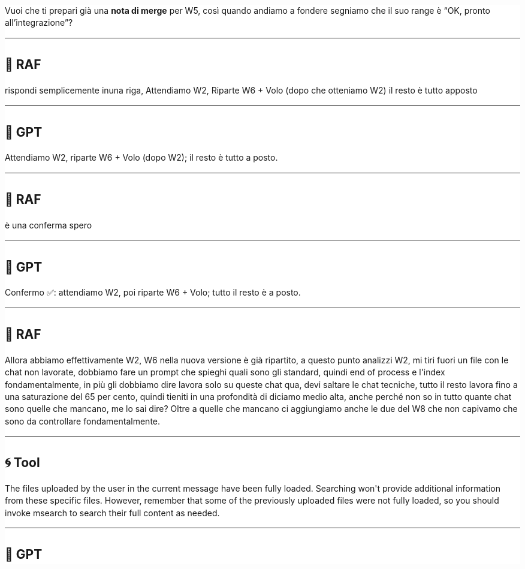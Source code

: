 Vuoi che ti prepari già una **nota di merge** per W5, così quando andiamo a fondere segniamo che il suo range è “OK, pronto all’integrazione”?

---

## 👤 **RAF**

rispondi semplicemente inuna riga, Attendiamo W2, Riparte W6 + Volo (dopo che otteniamo W2)
il resto è tutto apposto

---

## 🤖 **GPT**

Attendiamo W2, riparte W6 + Volo (dopo W2); il resto è tutto a posto.

---

## 👤 **RAF**

è una conferma spero

---

## 🤖 **GPT**

Confermo ✅: attendiamo W2, poi riparte W6 + Volo; tutto il resto è a posto.

---

## 👤 **RAF**

Allora abbiamo effettivamente W2, W6 nella nuova versione è già ripartito, a questo punto analizzi W2, mi tiri fuori un file con le chat non lavorate, dobbiamo fare un prompt che spieghi quali sono gli standard, quindi end of process e l'index fondamentalmente, in più gli dobbiamo dire lavora solo su queste chat qua, devi saltare le chat tecniche, tutto il resto lavora fino a una saturazione del 65 per cento, quindi tieniti in una profondità di diciamo medio alta, anche perché non so in tutto quante chat sono quelle che mancano, me lo sai dire? Oltre a quelle che mancano ci aggiungiamo anche le due del W8 che non capivamo che sono da controllare fondamentalmente.

---

## 🌀 **Tool**

The files uploaded by the user in the current message have been fully loaded. Searching won't provide additional information from these specific files. However, remember that some of the previously uploaded files were not fully loaded, so you should invoke msearch to search their full content as needed.

---

## 🤖 **GPT**
